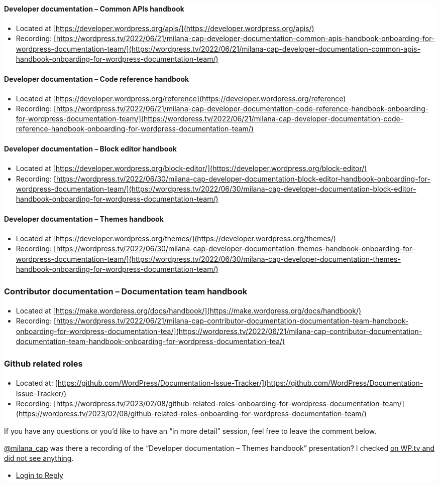 #### Developer documentation – Common APIs handbook

- Located at [https://developer.wordpress.org/apis/](https://developer.wordpress.org/apis/)
- Recording: [https://wordpress.tv/2022/06/21/milana-cap-developer-documentation-common-apis-handbook-onboarding-for-wordpress-documentation-team/](https://wordpress.tv/2022/06/21/milana-cap-developer-documentation-common-apis-handbook-onboarding-for-wordpress-documentation-team/)

#### Developer documentation – Code reference handbook

- Located at [https://developer.wordpress.org/reference](https://developer.wordpress.org/reference)
- Recording: [https://wordpress.tv/2022/06/21/milana-cap-developer-documentation-code-reference-handbook-onboarding-for-wordpress-documentation-team/](https://wordpress.tv/2022/06/21/milana-cap-developer-documentation-code-reference-handbook-onboarding-for-wordpress-documentation-team/)

#### Developer documentation – Block editor handbook

- Located at [https://developer.wordpress.org/block-editor/](https://developer.wordpress.org/block-editor/)
- Recording: [https://wordpress.tv/2022/06/30/milana-cap-developer-documentation-block-editor-handbook-onboarding-for-wordpress-documentation-team/](https://wordpress.tv/2022/06/30/milana-cap-developer-documentation-block-editor-handbook-onboarding-for-wordpress-documentation-team/)

#### Developer documentation – Themes handbook

- Located at [https://developer.wordpress.org/themes/](https://developer.wordpress.org/themes/)
- Recording: [https://wordpress.tv/2022/06/30/milana-cap-developer-documentation-themes-handbook-onboarding-for-wordpress-documentation-team/](https://wordpress.tv/2022/06/30/milana-cap-developer-documentation-themes-handbook-onboarding-for-wordpress-documentation-team/)

### Contributor documentation – Documentation team handbook

- Located at [https://make.wordpress.org/docs/handbook/](https://make.wordpress.org/docs/handbook/)
- Recording: [https://wordpress.tv/2022/06/21/milana-cap-contributor-documentation-documentation-team-handbook-onboarding-for-wordpress-documentation-tea/](https://wordpress.tv/2022/06/21/milana-cap-contributor-documentation-documentation-team-handbook-onboarding-for-wordpress-documentation-tea/)

### Github related roles

- Located at: [https://github.com/WordPress/Documentation-Issue-Tracker/](https://github.com/WordPress/Documentation-Issue-Tracker/)
- Recording: [https://wordpress.tv/2023/02/08/github-related-roles-onboarding-for-wordpress-documentation-team/](https://wordpress.tv/2023/02/08/github-related-roles-onboarding-for-wordpress-documentation-team/)

If you have any questions or you’d like to have an “in more detail” session, feel free to leave the comment below.

[@milana\_cap](https://profiles.wordpress.org/milana_cap/) was there a recording of the “Developer documentation – Themes handbook” presentation? I checked [on WP.tv and did not see anything](https://wordpress.tv/tag/documentation-team/).

- [Login to Reply](https://login.wordpress.org/?redirect_to=https%3A%2F%2Fmake.wordpress.org%2Fdocs%2F2022%2F06%2F13%2Flive-onboarding-sessions-for-the-documentation-team%2F%23comment-40341&locale=en_US)
